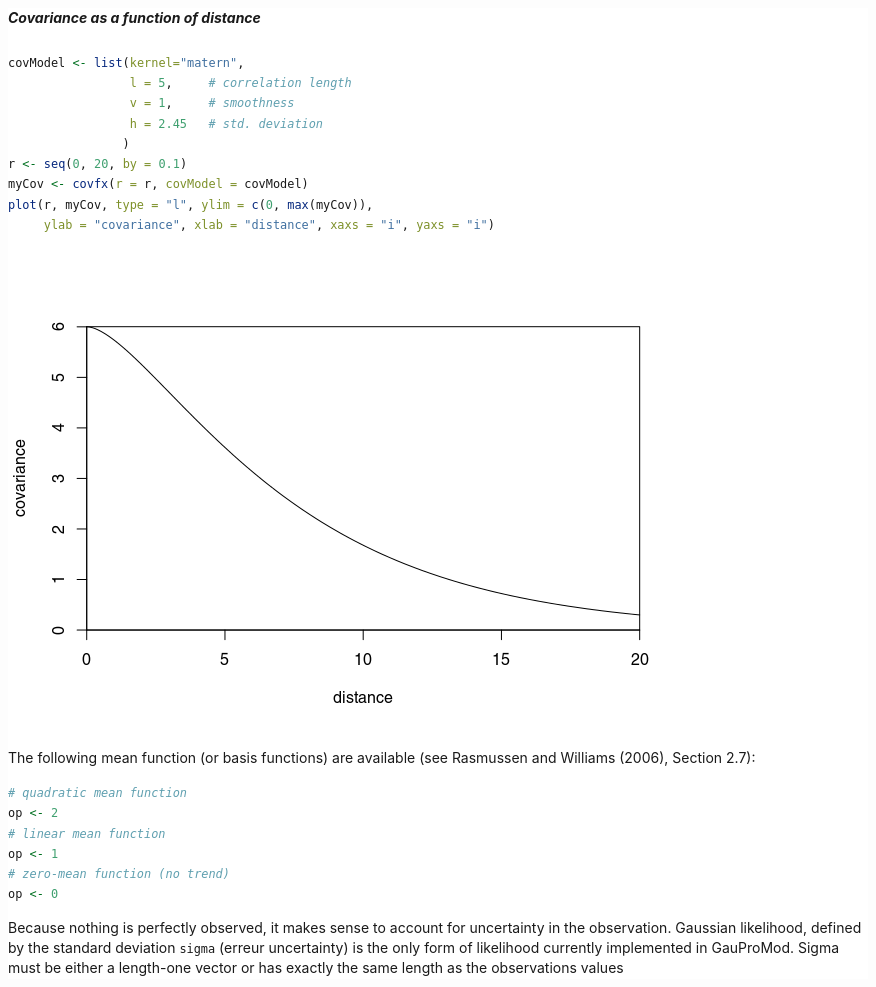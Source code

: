 ##### Covariance as a function of distance

```r
covModel <- list(kernel="matern",
                 l = 5,     # correlation length
                 v = 1,     # smoothness
                 h = 2.45   # std. deviation
                )
r <- seq(0, 20, by = 0.1)
myCov <- covfx(r = r, covModel = covModel)
plot(r, myCov, type = "l", ylim = c(0, max(myCov)),
     ylab = "covariance", xlab = "distance", xaxs = "i", yaxs = "i")
```

![](README_files/figure-html/plotCov-1.png)

The following mean function (or basis functions) are available 
(see Rasmussen and Williams (2006), Section 2.7): 


```r
# quadratic mean function
op <- 2
# linear mean function
op <- 1
# zero-mean function (no trend)
op <- 0 
```

Because nothing is perfectly observed, it makes sense to account for uncertainty
in the observation. Gaussian likelihood, defined by the standard deviation 
`sigma` (erreur uncertainty) is the only form of likelihood 
currently implemented in GauProMod.
Sigma must be either a length-one vector or has exactly the same length as the
observations values
